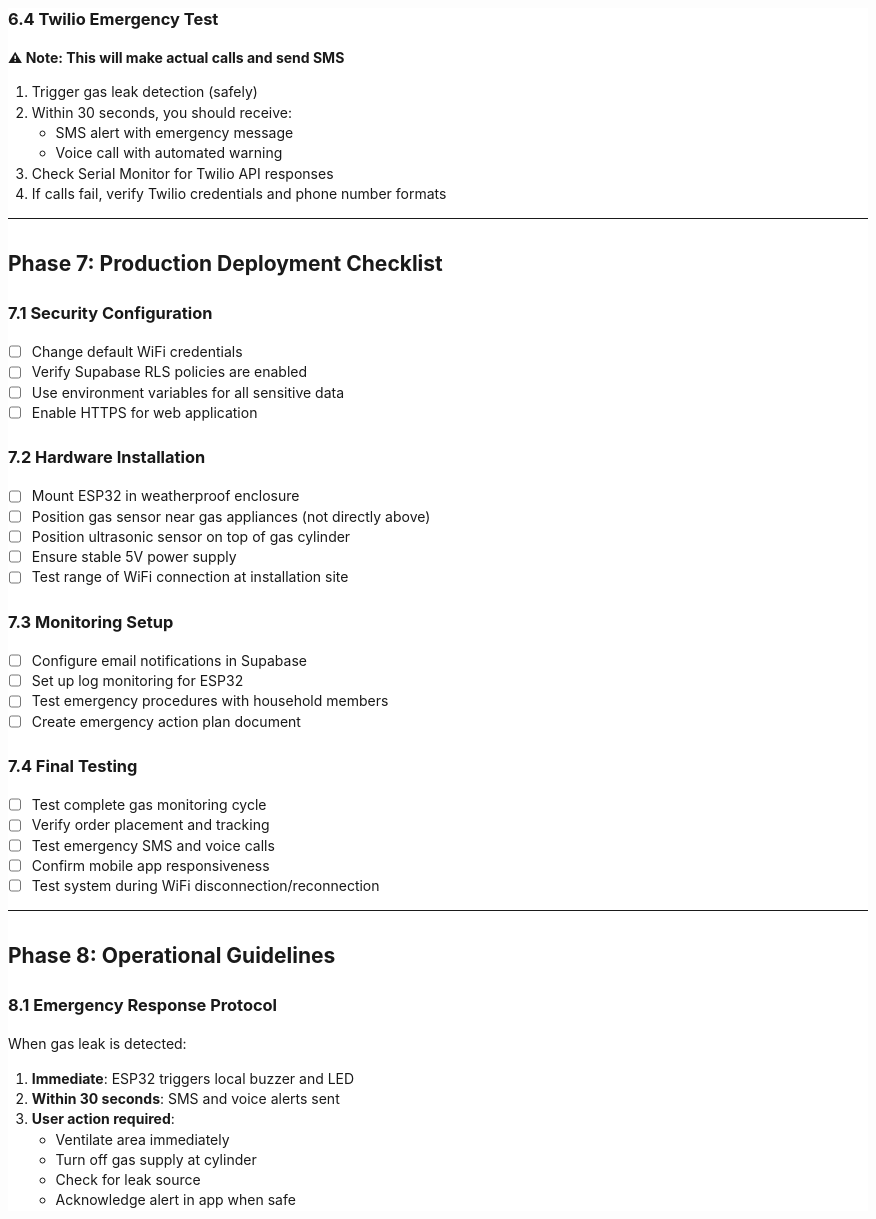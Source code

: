 ### 6.4 Twilio Emergency Test
**⚠️ Note: This will make actual calls and send SMS**

1. Trigger gas leak detection (safely)
2. Within 30 seconds, you should receive:
   - SMS alert with emergency message
   - Voice call with automated warning
3. Check Serial Monitor for Twilio API responses
4. If calls fail, verify Twilio credentials and phone number formats

---

## Phase 7: Production Deployment Checklist

### 7.1 Security Configuration
- [ ] Change default WiFi credentials
- [ ] Verify Supabase RLS policies are enabled
- [ ] Use environment variables for all sensitive data
- [ ] Enable HTTPS for web application

### 7.2 Hardware Installation
- [ ] Mount ESP32 in weatherproof enclosure
- [ ] Position gas sensor near gas appliances (not directly above)
- [ ] Position ultrasonic sensor on top of gas cylinder
- [ ] Ensure stable 5V power supply
- [ ] Test range of WiFi connection at installation site

### 7.3 Monitoring Setup
- [ ] Configure email notifications in Supabase
- [ ] Set up log monitoring for ESP32
- [ ] Test emergency procedures with household members
- [ ] Create emergency action plan document

### 7.4 Final Testing
- [ ] Test complete gas monitoring cycle
- [ ] Verify order placement and tracking
- [ ] Test emergency SMS and voice calls
- [ ] Confirm mobile app responsiveness
- [ ] Test system during WiFi disconnection/reconnection

---

## Phase 8: Operational Guidelines

### 8.1 Emergency Response Protocol
When gas leak is detected:
1. **Immediate**: ESP32 triggers local buzzer and LED
2. **Within 30 seconds**: SMS and voice alerts sent
3. **User action required**: 
   - Ventilate area immediately
   - Turn off gas supply at cylinder
   - Check for leak source
   - Acknowledge alert in app when safe
